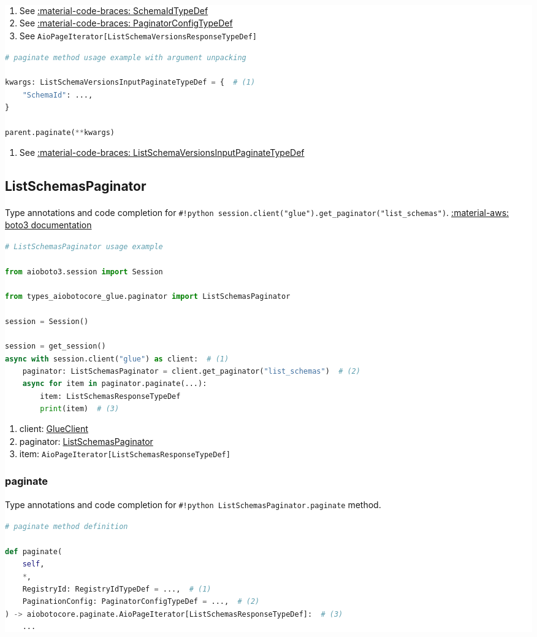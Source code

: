 1. See [:material-code-braces: SchemaIdTypeDef](./type_defs.md#schemaidtypedef)
2. See [:material-code-braces: PaginatorConfigTypeDef](./type_defs.md#paginatorconfigtypedef)
3. See `AioPageIterator[ListSchemaVersionsResponseTypeDef]`


```python
# paginate method usage example with argument unpacking

kwargs: ListSchemaVersionsInputPaginateTypeDef = {  # (1)
    "SchemaId": ...,
}

parent.paginate(**kwargs)
```

1. See [:material-code-braces: ListSchemaVersionsInputPaginateTypeDef](./type_defs.md#listschemaversionsinputpaginatetypedef)
## ListSchemasPaginator

Type annotations and code completion for `#!python session.client("glue").get_paginator("list_schemas")`.
[:material-aws: boto3 documentation](https://boto3.amazonaws.com/v1/documentation/api/latest/reference/services/glue/paginator/ListSchemas.html#Glue.Paginator.ListSchemas)

```python
# ListSchemasPaginator usage example

from aioboto3.session import Session

from types_aiobotocore_glue.paginator import ListSchemasPaginator

session = Session()

session = get_session()
async with session.client("glue") as client:  # (1)
    paginator: ListSchemasPaginator = client.get_paginator("list_schemas")  # (2)
    async for item in paginator.paginate(...):
        item: ListSchemasResponseTypeDef
        print(item)  # (3)
```

1. client: [GlueClient](./client.md)
2. paginator: [ListSchemasPaginator](./paginators.md#listschemaspaginator)
3. item: `AioPageIterator[ListSchemasResponseTypeDef]`


### paginate

Type annotations and code completion for `#!python ListSchemasPaginator.paginate` method.

```python
# paginate method definition

def paginate(
    self,
    *,
    RegistryId: RegistryIdTypeDef = ...,  # (1)
    PaginationConfig: PaginatorConfigTypeDef = ...,  # (2)
) -> aiobotocore.paginate.AioPageIterator[ListSchemasResponseTypeDef]:  # (3)
    ...
```
